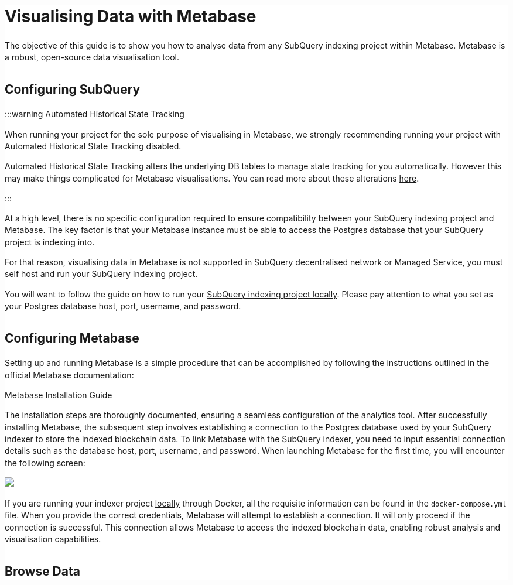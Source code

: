 # Visualising Data with Metabase

The objective of this guide is to show you how to analyse data from any SubQuery indexing project within Metabase. Metabase is a robust, open-source data visualisation tool.

## Configuring SubQuery

:::warning Automated Historical State Tracking

When running your project for the sole purpose of visualising in Metabase, we strongly recommending running your project with [Automated Historical State Tracking](../../historical.md) disabled.

Automated Historical State Tracking alters the underlying DB tables to manage state tracking for you automatically. However this may make things complicated for Metabase visualisations. You can read more about these alterations [here](../../historical.md#db-schema).

:::

At a high level, there is no specific configuration required to ensure compatibility between your SubQuery indexing project and Metabase. The key factor is that your Metabase instance must be able to access the Postgres database that your SubQuery project is indexing into.

For that reason, visualising data in Metabase is not supported in SubQuery decentralised network or Managed Service, you must self host and run your SubQuery Indexing project.

You will want to follow the guide on how to run your [SubQuery indexing project locally](../../run.md#running-subquery-locally). Please pay attention to what you set as your Postgres database host, port, username, and password.

## Configuring Metabase

Setting up and running Metabase is a simple procedure that can be accomplished by following the instructions outlined in the official Metabase documentation:

[Metabase Installation Guide](https://www.metabase.com/docs/latest/installation-and-operation/installing-metabase)

The installation steps are thoroughly documented, ensuring a seamless configuration of the analytics tool. After successfully installing Metabase, the subsequent step involves establishing a connection to the Postgres database used by your SubQuery indexer to store the indexed blockchain data. To link Metabase with the SubQuery indexer, you need to input essential connection details such as the database host, port, username, and password. When launching Metabase for the first time, you will encounter the following screen:

![](/assets/img/run_publish/metabase/metabase-database-connection.png)

If you are running your indexer project [locally](../../run.md) through Docker, all the requisite information can be found in the `docker-compose.yml` file. When you provide the correct credentials, Metabase will attempt to establish a connection. It will only proceed if the connection is successful. This connection allows Metabase to access the indexed blockchain data, enabling robust analysis and visualisation capabilities.

## Browse Data

